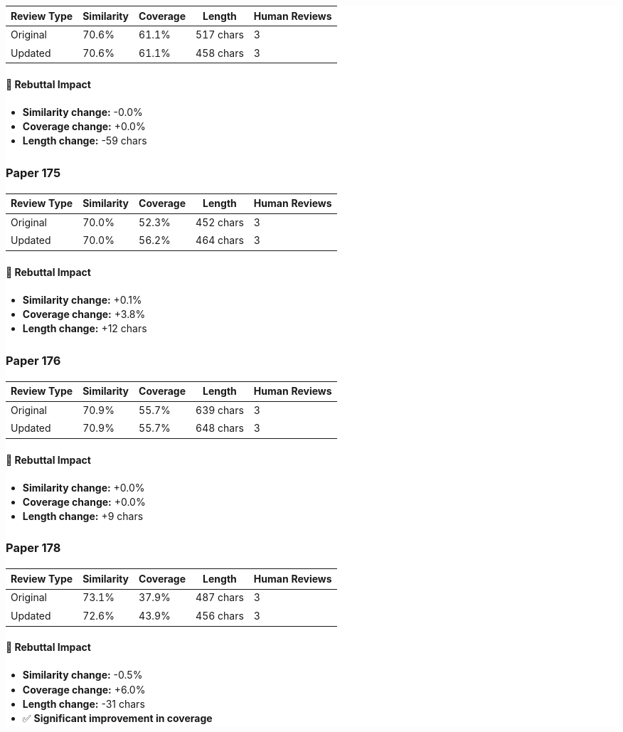 | Review Type | Similarity | Coverage | Length | Human Reviews |
|-------------|------------|----------|---------|---------------|
| Original | 70.6% | 61.1% | 517 chars | 3 |
| Updated | 70.6% | 61.1% | 458 chars | 3 |

#### 🔄 Rebuttal Impact

- **Similarity change:** -0.0%
- **Coverage change:** +0.0%
- **Length change:** -59 chars

### Paper 175

| Review Type | Similarity | Coverage | Length | Human Reviews |
|-------------|------------|----------|---------|---------------|
| Original | 70.0% | 52.3% | 452 chars | 3 |
| Updated | 70.0% | 56.2% | 464 chars | 3 |

#### 🔄 Rebuttal Impact

- **Similarity change:** +0.1%
- **Coverage change:** +3.8%
- **Length change:** +12 chars

### Paper 176

| Review Type | Similarity | Coverage | Length | Human Reviews |
|-------------|------------|----------|---------|---------------|
| Original | 70.9% | 55.7% | 639 chars | 3 |
| Updated | 70.9% | 55.7% | 648 chars | 3 |

#### 🔄 Rebuttal Impact

- **Similarity change:** +0.0%
- **Coverage change:** +0.0%
- **Length change:** +9 chars

### Paper 178

| Review Type | Similarity | Coverage | Length | Human Reviews |
|-------------|------------|----------|---------|---------------|
| Original | 73.1% | 37.9% | 487 chars | 3 |
| Updated | 72.6% | 43.9% | 456 chars | 3 |

#### 🔄 Rebuttal Impact

- **Similarity change:** -0.5%
- **Coverage change:** +6.0%
- **Length change:** -31 chars
- ✅ **Significant improvement in coverage**
